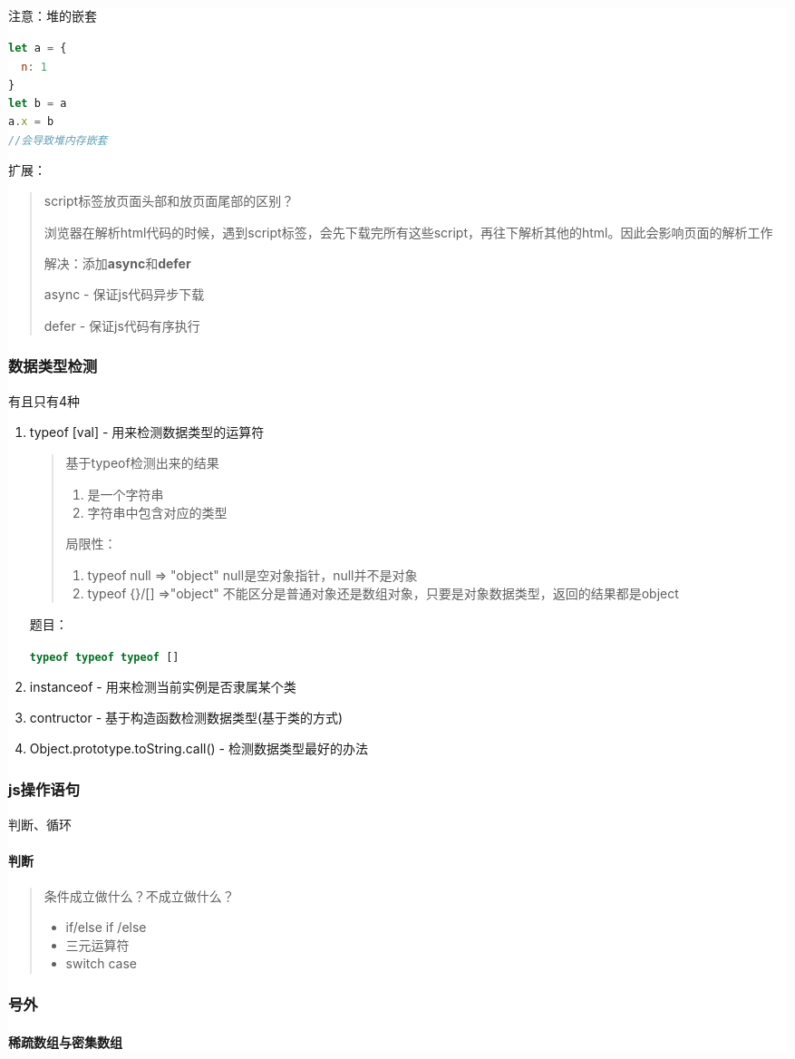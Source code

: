 注意：堆的嵌套

```js
let a = {
  n: 1
}
let b = a
a.x = b
//会导致堆内存嵌套
```

扩展：

> script标签放页面头部和放页面尾部的区别？
>
> 浏览器在解析html代码的时候，遇到script标签，会先下载完所有这些script，再往下解析其他的html。因此会影响页面的解析工作
>
> 解决：添加**async**和**defer**
>
> async - 保证js代码异步下载
>
> defer - 保证js代码有序执行



### 数据类型检测

有且只有4种

1. typeof [val] - 用来检测数据类型的运算符

   > 基于typeof检测出来的结果
   >
   > 1. 是一个字符串
   > 2. 字符串中包含对应的类型
   >
   > 局限性：
   >
   > 1. typeof null => "object"  null是空对象指针，null并不是对象
   > 2. typeof {}/[] =>"object" 不能区分是普通对象还是数组对象，只要是对象数据类型，返回的结果都是object

   题目：

   ```js
   typeof typeof typeof []
   ```

2. instanceof - 用来检测当前实例是否隶属某个类

3. contructor - 基于构造函数检测数据类型(基于类的方式)

4. Object.prototype.toString.call() - 检测数据类型最好的办法

### js操作语句

判断、循环

#### 判断

> 条件成立做什么？不成立做什么？
>
> - if/else if /else
> - 三元运算符
> - switch case

### 号外

#### 稀疏数组与密集数组
